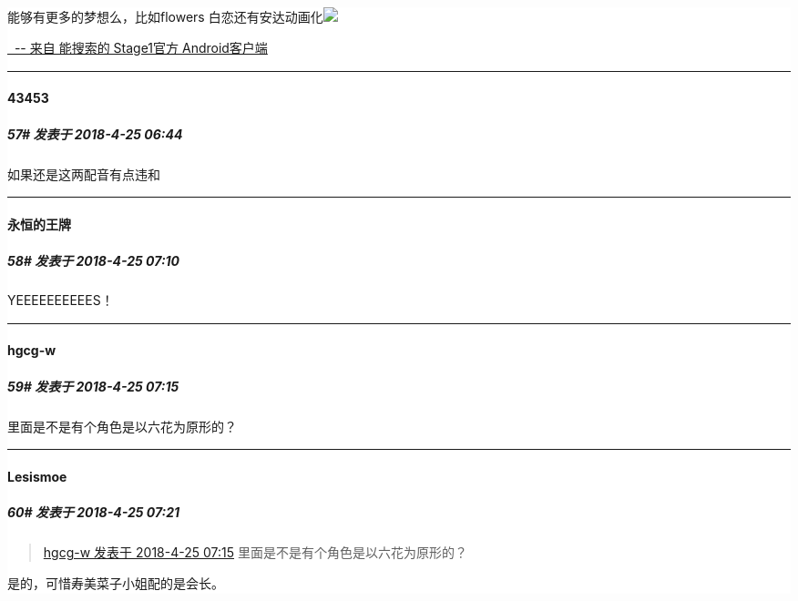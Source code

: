 


能够有更多的梦想么，比如flowers 白恋还有安达动画化<img src="https://static.saraba1st.com/image/smiley/carton2017/019.png" referrerpolicy="no-referrer">

[  -- 来自 能搜索的 Stage1官方 Android客户端](https://www.coolapk.com/apk/140634)







-----

####  43453  
##### 57#       发表于 2018-4-25 06:44




如果还是这两配音有点违和







-----

####  永恒的王牌  
##### 58#       发表于 2018-4-25 07:10




YEEEEEEEEEES！







-----

####  hgcg-w  
##### 59#       发表于 2018-4-25 07:15




里面是不是有个角色是以六花为原形的？







-----

####  Lesismoe  
##### 60#       发表于 2018-4-25 07:21



<blockquote><a href="httphttps://bbs.saraba1st.com/2b/forum.php?mod=redirect&amp;goto=findpost&amp;pid=39363939&amp;ptid=1637573" target="_blank">hgcg-w 发表于 2018-4-25 07:15</a>
里面是不是有个角色是以六花为原形的？</blockquote>
是的，可惜寿美菜子小姐配的是会长。
